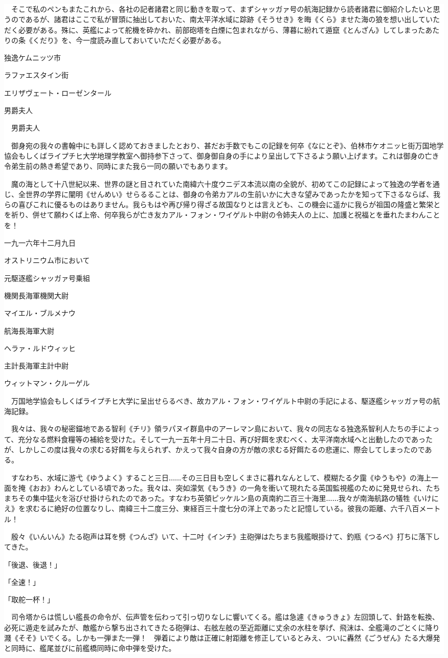 　そこで私のペンもまたこれから、各社の記者諸君と同じ動きを取って、まずシャッガァ号の航海記録から読者諸君に御紹介したいと思うのであるが、諸君はここで私が冒頭に抽出しておいた、南太平洋水域に踪跡《そうせき》を晦《くら》ませた海の狼を想い出していただく必要がある。殊に、英艦によって舵機を砕かれ、前部砲塔を白煙に包まれながら、薄暮に紛れて遁竄《とんざん》してしまったあたりの条《くだり》を、今一度読み直しておいていただく必要がある。



独逸ケムニッツ市

ラファエスタイン街

エリザヴェート・ローゼンタール

男爵夫人

　男爵夫人

　御身宛の我々の書翰中にも詳しく認めておきましたとおり、甚だお手数でもこの記録を何卒《なにとぞ》、伯林市ケオニッヒ街万国地学協会もしくばライプチヒ大学地理学教室へ御持参下さって、御身御自身の手により呈出して下さるよう願い上げます。これは御身の亡き令弟生前の熱き希望であり、同時にまた我ら一同の願いでもあります。

　魔の海として十八世紀以来、世界の謎と目されていた南緯六十度ウニデス本流以南の全貌が、初めてこの記録によって独逸の学者を通じ、全世界の学界に闡明《せんめい》せらるることは、御身の令弟カアルの生前いかに大きな望みであったかを知って下さるならば、我らの喜びこれに優るものはありません。我らもはや再び帰り得ざる故国なりとは言えども、この機会に遥かに我らが祖国の隆盛と繁栄とを祈り、併せて願わくば上帝、何卒我らが亡き友カアル・フォン・ワイゲルト中尉の令姉夫人の上に、加護と祝福とを垂れたまわんことを！

一九一六年十二月九日

オストリニウム市において

元駆逐艦シャッガァ号乗組

機関長海軍機関大尉

マイエル・ブルメナウ

航海長海軍大尉

ヘラァ・ルドウィッヒ

主計長海軍主計中尉

ウィットマン・クルーゲル



　万国地学協会もしくばライプチヒ大学に呈出せらるべき、故カアル・フォン・ワイゲルト中尉の手記による、駆逐艦シャッガァ号の航海記録。



　我々は、我々の秘密錨地である智利《チリ》領ラパヌイ群島中のアーレマン島において、我々の同志なる独逸系智利人たちの手によって、充分なる燃料食糧等の補給を受けた。そして一九一五年十月二十日、再び好餌を求むべく、太平洋南水域へと出動したのであったが、しかしこの度は我々の求むる好餌を与えられず、かえって我々自身の方が敵の求むる好餌たるの悲運に、際会してしまったのである。

　すなわち、水域に游弋《ゆうよく》すること三日……その三日目も空しくまさに暮れなんとして、模糊たる夕靄《ゆうもや》の海上一面を掩《おお》わんとしている頃であった。我々は、突如濛気《もうき》の一角を衝いて現れたる英国監視艦のために発見せられ、たちまちその集中猛火を浴びせ掛けられたのであった。すなわち英領ピッケルン島の真南約二百三十海里……我々が南海航路の犠牲《いけにえ》を求むるに絶好の位置なりし、南緯三十二度三分、東経百三十度七分の洋上であったと記憶している。彼我の距離、六千八百メートル！

　殷々《いんいん》たる砲声は耳を劈《つんざ》いて、十二吋《インチ》主砲弾はたちまち我艦眼掛けて、釣瓶《つるべ》打ちに落下してきた。

「後退、後退！」

「全速！」

「取舵一杯！」

　司令塔からは慌しい艦長の命令が、伝声管を伝わって引っ切りなしに響いてくる。艦は急遽《きゅうきょ》左回頭して、針路を転換、必死に遁走を試みたが、敵艦から撃ち出されてきたる砲弾は、右舷左舷の至近距離に丈余の水柱を挙げ、飛沫は、全艦滝のごとくに降り濺《そそ》いでくる。しかも一弾また一弾！　弾着により敵は正確に射距離を修正しているとみえ、ついに轟然《ごうぜん》たる大爆発と同時に、艦尾並びに前艦橋同時に命中弾を受けた。
